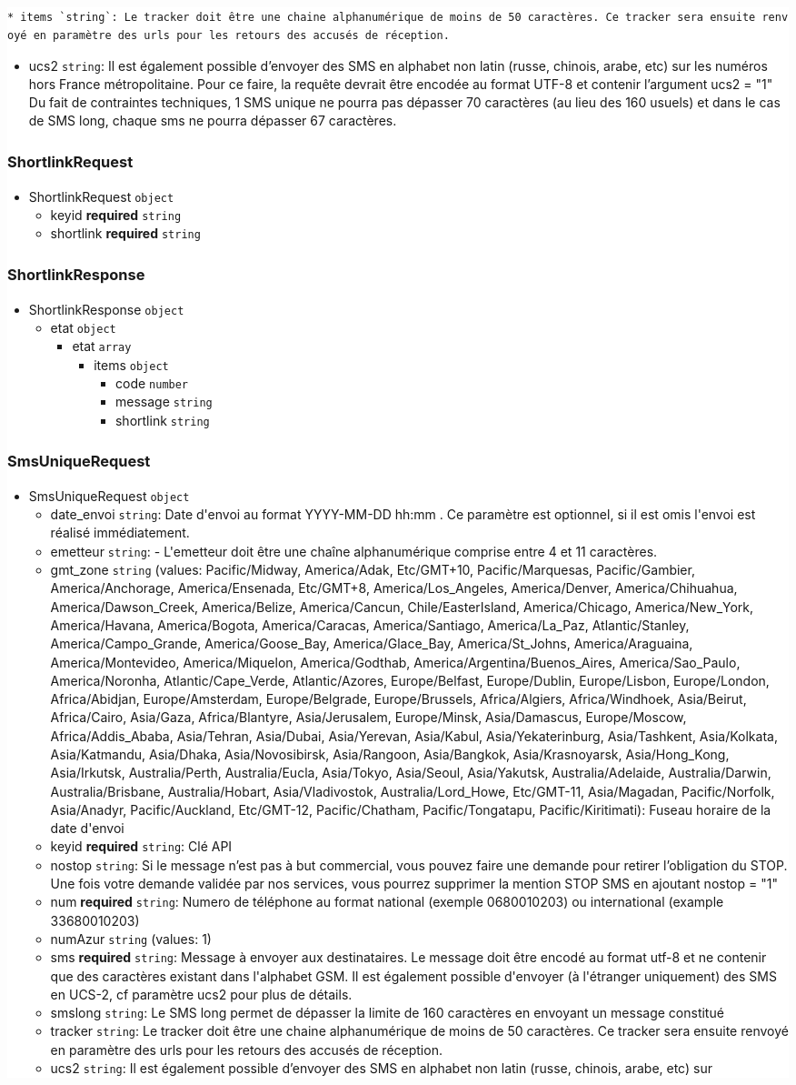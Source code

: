     * items `string`: Le tracker doit être une chaine alphanumérique de moins de 50 caractères. Ce tracker sera ensuite renvoyé en paramètre des urls pour les retours des accusés de réception. 
  * ucs2 `string`: Il est également possible d’envoyer des SMS en alphabet non latin (russe, chinois, arabe, etc) sur les numéros hors France métropolitaine. Pour ce faire, la requête devrait être encodée au format UTF-8 et contenir l’argument ucs2 = "1" Du fait de contraintes techniques, 1 SMS unique ne pourra pas dépasser 70 caractères (au lieu des 160 usuels) et dans le cas de SMS long, chaque sms ne pourra dépasser 67 caractères.

### ShortlinkRequest
* ShortlinkRequest `object`
  * keyid **required** `string`
  * shortlink **required** `string`

### ShortlinkResponse
* ShortlinkResponse `object`
  * etat `object`
    * etat `array`
      * items `object`
        * code `number`
        * message `string`
        * shortlink `string`

### SmsUniqueRequest
* SmsUniqueRequest `object`
  * date_envoi `string`: Date d'envoi au format YYYY-MM-DD hh:mm . Ce paramètre est optionnel, si il est omis l'envoi est réalisé immédiatement.
  * emetteur `string`: - L'emetteur doit être une chaîne alphanumérique comprise entre 4 et 11 caractères.
  * gmt_zone `string` (values: Pacific/Midway, America/Adak, Etc/GMT+10, Pacific/Marquesas, Pacific/Gambier, America/Anchorage, America/Ensenada, Etc/GMT+8, America/Los_Angeles, America/Denver, America/Chihuahua, America/Dawson_Creek, America/Belize, America/Cancun, Chile/EasterIsland, America/Chicago, America/New_York, America/Havana, America/Bogota, America/Caracas, America/Santiago, America/La_Paz, Atlantic/Stanley, America/Campo_Grande, America/Goose_Bay, America/Glace_Bay, America/St_Johns, America/Araguaina, America/Montevideo, America/Miquelon, America/Godthab, America/Argentina/Buenos_Aires, America/Sao_Paulo, America/Noronha, Atlantic/Cape_Verde, Atlantic/Azores, Europe/Belfast, Europe/Dublin, Europe/Lisbon, Europe/London, Africa/Abidjan, Europe/Amsterdam, Europe/Belgrade, Europe/Brussels, Africa/Algiers, Africa/Windhoek, Asia/Beirut, Africa/Cairo, Asia/Gaza, Africa/Blantyre, Asia/Jerusalem, Europe/Minsk, Asia/Damascus, Europe/Moscow, Africa/Addis_Ababa, Asia/Tehran, Asia/Dubai, Asia/Yerevan, Asia/Kabul, Asia/Yekaterinburg, Asia/Tashkent, Asia/Kolkata, Asia/Katmandu, Asia/Dhaka, Asia/Novosibirsk, Asia/Rangoon, Asia/Bangkok, Asia/Krasnoyarsk, Asia/Hong_Kong, Asia/Irkutsk, Australia/Perth, Australia/Eucla, Asia/Tokyo, Asia/Seoul, Asia/Yakutsk, Australia/Adelaide, Australia/Darwin, Australia/Brisbane, Australia/Hobart, Asia/Vladivostok, Australia/Lord_Howe, Etc/GMT-11, Asia/Magadan, Pacific/Norfolk, Asia/Anadyr, Pacific/Auckland, Etc/GMT-12, Pacific/Chatham, Pacific/Tongatapu, Pacific/Kiritimati): Fuseau horaire de la date d'envoi
  * keyid **required** `string`: Clé API
  * nostop `string`: Si le message n’est pas à but commercial, vous pouvez faire une demande pour retirer l’obligation du STOP. Une fois votre demande validée par nos services, vous pourrez supprimer la mention STOP SMS en ajoutant nostop = "1"
  * num **required** `string`: Numero de téléphone au format national (exemple 0680010203) ou international (example 33680010203)
  * numAzur `string` (values: 1)
  * sms **required** `string`: Message à envoyer aux destinataires. Le message doit être encodé au format utf-8 et ne contenir que des caractères existant dans l'alphabet GSM. Il est également possible d'envoyer (à l'étranger uniquement) des SMS en UCS-2, cf paramètre ucs2 pour plus de détails.
  * smslong `string`: Le SMS long permet de dépasser la limite de 160 caractères en envoyant un message constitué
  * tracker `string`: Le tracker doit être une chaine alphanumérique de moins de 50 caractères. Ce tracker sera ensuite renvoyé en paramètre des urls pour les retours des accusés de réception. 
  * ucs2 `string`: Il est également possible d’envoyer des SMS en alphabet non latin (russe, chinois, arabe, etc) sur
